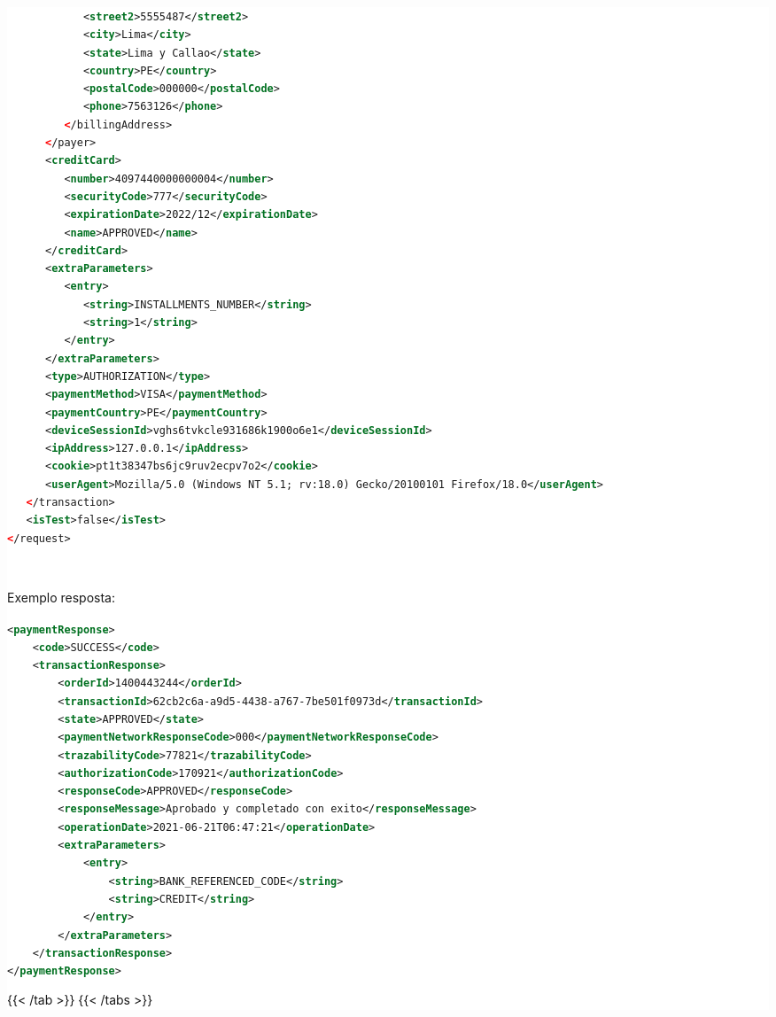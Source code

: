 ```XML
            <street2>5555487</street2>
            <city>Lima</city>
            <state>Lima y Callao</state>
            <country>PE</country>
            <postalCode>000000</postalCode>
            <phone>7563126</phone>
         </billingAddress>
      </payer>
      <creditCard>
         <number>4097440000000004</number>
         <securityCode>777</securityCode>
         <expirationDate>2022/12</expirationDate>
         <name>APPROVED</name>
      </creditCard>
      <extraParameters>
         <entry>
            <string>INSTALLMENTS_NUMBER</string>
            <string>1</string>
         </entry>
      </extraParameters>
      <type>AUTHORIZATION</type>
      <paymentMethod>VISA</paymentMethod>
      <paymentCountry>PE</paymentCountry>
      <deviceSessionId>vghs6tvkcle931686k1900o6e1</deviceSessionId>
      <ipAddress>127.0.0.1</ipAddress>
      <cookie>pt1t38347bs6jc9ruv2ecpv7o2</cookie>
      <userAgent>Mozilla/5.0 (Windows NT 5.1; rv:18.0) Gecko/20100101 Firefox/18.0</userAgent>
   </transaction>
   <isTest>false</isTest>
</request>

```
<br>

Exemplo resposta:
```XML
<paymentResponse>
    <code>SUCCESS</code>
    <transactionResponse>
        <orderId>1400443244</orderId>
        <transactionId>62cb2c6a-a9d5-4438-a767-7be501f0973d</transactionId>
        <state>APPROVED</state>
        <paymentNetworkResponseCode>000</paymentNetworkResponseCode>
        <trazabilityCode>77821</trazabilityCode>
        <authorizationCode>170921</authorizationCode>
        <responseCode>APPROVED</responseCode>
        <responseMessage>Aprobado y completado con exito</responseMessage>
        <operationDate>2021-06-21T06:47:21</operationDate>
        <extraParameters>
            <entry>
                <string>BANK_REFERENCED_CODE</string>
                <string>CREDIT</string>
            </entry>
        </extraParameters>
    </transactionResponse>
</paymentResponse>
```
{{< /tab >}}
{{< /tabs >}}

